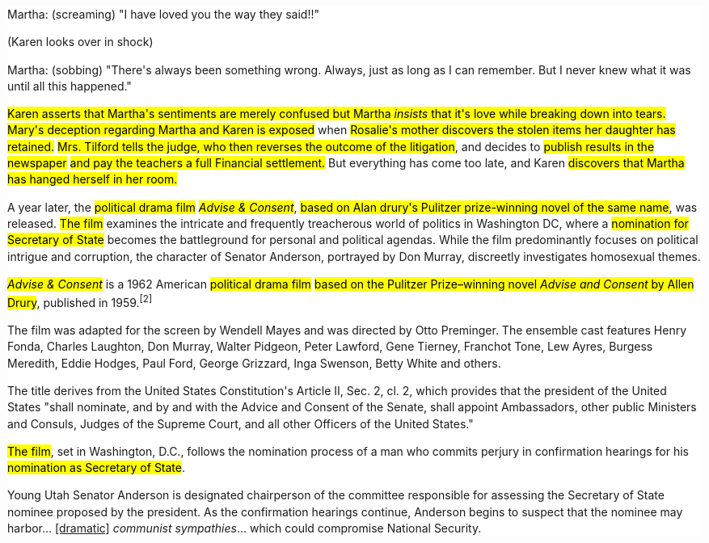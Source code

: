</from>
<clip mark=cont {% include citation for=page.cite.clips.childrens_hour %}>

Martha: (screaming) "I have loved you the way they said!!"

(Karen looks over in shock)

Martha: (sobbing) "There's always been something wrong. Always, just as long as I can remember. But I never knew what it was until all this happened."

</clip>
<james mark=cont {% include timecode %}>

<mark>Karen asserts that Martha's sentiments are merely confused but Martha *insists* that it's love while breaking down into tears.</mark> <mark num=11>Mary's deception regarding Martha and Karen is exposed</mark> when <mark num=10>Rosalie's mother discovers the stolen items her daughter has retained.</mark> <mark>Mrs. Tilford tells the judge, who then reverses the outcome of the litigation</mark>, and decides to <mark>publish results in the newspaper</mark> <mark>and pay the teachers a full Financial settlement.</mark> But everything has come too late, and Karen <mark>discovers that Martha has hanged herself in her room.</mark>

</james>
</compare>

<compare>
<james {% include timecode %}>

A year later, the <mark num=1>political drama film</mark> <mark num=2>*Advise & Consent*</mark>, <mark>based on Alan drury's Pulitzer prize-winning novel of the same name</mark>, was released. <mark>The film</mark> examines the intricate and frequently treacherous world of politics in Washington DC, where a <mark>nomination for Secretary of State</mark> becomes the battleground for personal and political agendas. While the film predominantly focuses on political intrigue and corruption, the character of Senator Anderson, portrayed by Don Murray, discreetly investigates homosexual themes.

</james>
<from {% include citation for=page.cite.plagiarized.wiki_advise at="Intro ¶1-4" %}>

<mark num=2>*Advise & Consent*</mark> is a 1962 American <mark num=1>political drama film</mark> <mark>based on the Pulitzer Prize–winning novel *Advise and Consent* by Allen Drury</mark>, published in 1959.<sup>[2]</sup>

The film was adapted for the screen by Wendell Mayes and was directed by Otto Preminger. The ensemble cast features Henry Fonda, Charles Laughton, Don Murray, Walter Pidgeon, Peter Lawford, Gene Tierney, Franchot Tone, Lew Ayres, Burgess Meredith, Eddie Hodges, Paul Ford, George Grizzard, Inga Swenson, Betty White and others.

The title derives from the United States Constitution's Article II, Sec. 2, cl. 2, which provides that the president of the United States "shall nominate, and by and with the Advice and Consent of the Senate, shall appoint Ambassadors, other public Ministers and Consuls, Judges of the Supreme Court, and all other Officers of the United States."

<mark>The film</mark>, set in Washington, D.C., follows the nomination process of a man who commits perjury in confirmation hearings for his <mark>nomination as Secretary of State</mark>.

</from>
<james {% include timecode %}>

Young Utah Senator Anderson is designated chairperson of the committee responsible for assessing the Secretary of State nominee proposed by the president. As the confirmation hearings continue, Anderson begins to suspect that the nominee may harbor... <u>[dramatic]</u> *communist sympathies*... which could compromise National Security. 
